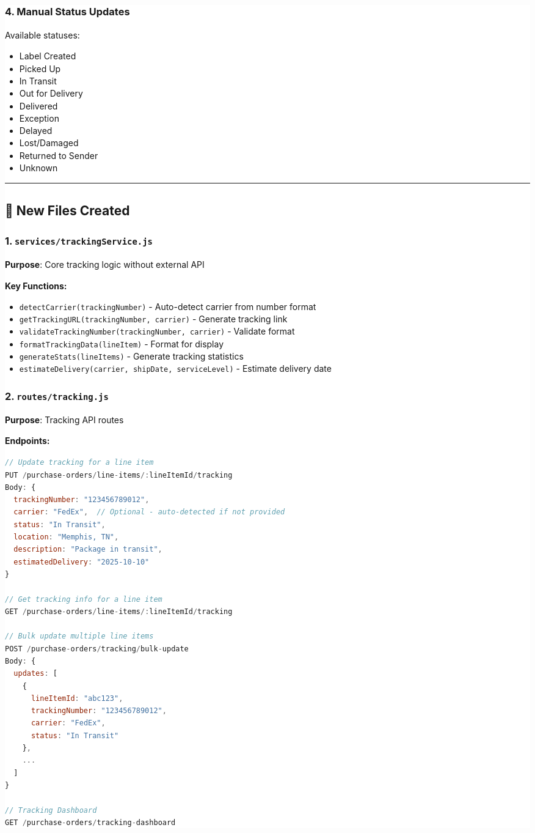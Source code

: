 ### 4. **Manual Status Updates**
Available statuses:
- Label Created
- Picked Up
- In Transit
- Out for Delivery
- Delivered
- Exception
- Delayed
- Lost/Damaged
- Returned to Sender
- Unknown

---

## 📁 New Files Created

### 1. `services/trackingService.js`
**Purpose**: Core tracking logic without external API

**Key Functions:**
- `detectCarrier(trackingNumber)` - Auto-detect carrier from number format
- `getTrackingURL(trackingNumber, carrier)` - Generate tracking link
- `validateTrackingNumber(trackingNumber, carrier)` - Validate format
- `formatTrackingData(lineItem)` - Format for display
- `generateStats(lineItems)` - Generate tracking statistics
- `estimateDelivery(carrier, shipDate, serviceLevel)` - Estimate delivery date

### 2. `routes/tracking.js`
**Purpose**: Tracking API routes

**Endpoints:**
```javascript
// Update tracking for a line item
PUT /purchase-orders/line-items/:lineItemId/tracking
Body: {
  trackingNumber: "123456789012",
  carrier: "FedEx",  // Optional - auto-detected if not provided
  status: "In Transit",
  location: "Memphis, TN",
  description: "Package in transit",
  estimatedDelivery: "2025-10-10"
}

// Get tracking info for a line item
GET /purchase-orders/line-items/:lineItemId/tracking

// Bulk update multiple line items
POST /purchase-orders/tracking/bulk-update
Body: {
  updates: [
    {
      lineItemId: "abc123",
      trackingNumber: "123456789012",
      carrier: "FedEx",
      status: "In Transit"
    },
    ...
  ]
}

// Tracking Dashboard
GET /purchase-orders/tracking-dashboard
```